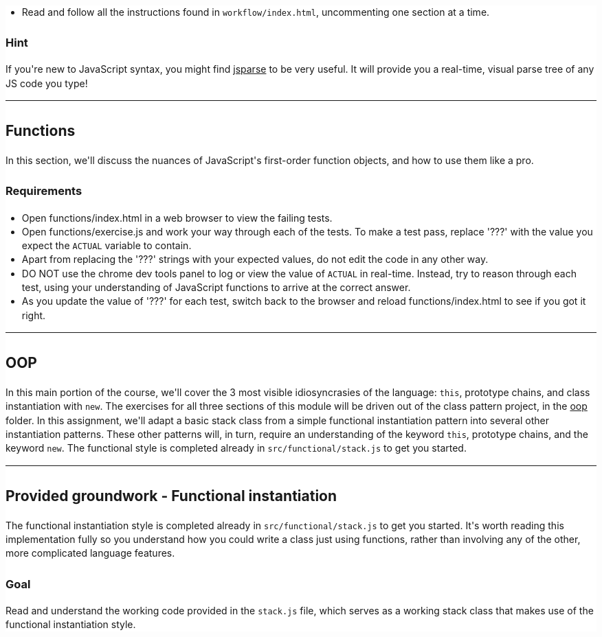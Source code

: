 - Read and follow all the instructions found in `workflow/index.html`, uncommenting one section at a time.

### Hint

If you're new to JavaScript syntax, you might find [jsparse](http://jsparse.meteor.com) to be very useful. It will provide you a real-time, visual parse tree of any JS code you type!


---

## Functions

In this section, we'll discuss the nuances of JavaScript's first-order function objects, and how to use them like a pro.

### Requirements

- Open functions/index.html in a web browser to view the failing tests.
- Open functions/exercise.js and work your way through each of the tests. To make a test pass, replace '???' with the value you expect the `ACTUAL` variable to contain.
- Apart from replacing the '???' strings with your expected values, do not edit the code in any other way.
- DO NOT use the chrome dev tools panel to log or view the value of `ACTUAL` in real-time. Instead, try to reason through each test, using your understanding of JavaScript functions to arrive at the correct answer.
- As you update the value of '???' for each test, switch back to the browser and reload functions/index.html to see if you got it right.


---

## OOP

In this main portion of the course, we'll cover the 3 most visible idiosyncrasies of the language: `this`, prototype chains, and class instantiation with `new`. The exercises for all three sections of this module will be driven out of the class pattern project, in the [oop](oop/) folder. In this assignment, we'll adapt a basic stack class from a simple functional instantiation pattern into several other instantiation patterns. These other patterns will, in turn, require an understanding of the keyword `this`, prototype chains, and the keyword `new`. The functional style is completed already in `src/functional/stack.js` to get you started.

---

## Provided groundwork - Functional instantiation

The functional instantiation style is completed already in `src/functional/stack.js` to get you started. It's worth reading this implementation fully so you understand how you could write a class just using functions, rather than involving any of the other, more complicated language features.

### Goal

Read and understand the working code provided in the `stack.js` file, which serves as a working stack class that makes use of the functional instantiation style.
